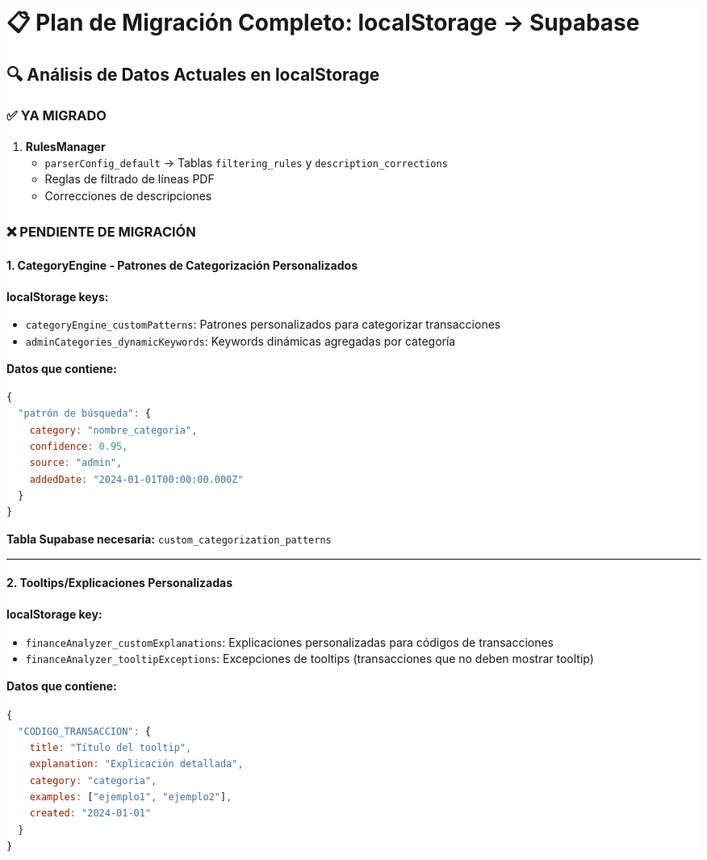 # 📋 Plan de Migración Completo: localStorage → Supabase

## 🔍 Análisis de Datos Actuales en localStorage

### ✅ YA MIGRADO
1. **RulesManager**
   - `parserConfig_default` → Tablas `filtering_rules` y `description_corrections`
   - Reglas de filtrado de líneas PDF
   - Correcciones de descripciones

### ❌ PENDIENTE DE MIGRACIÓN

#### 1. **CategoryEngine - Patrones de Categorización Personalizados**
**localStorage keys:**
- `categoryEngine_customPatterns`: Patrones personalizados para categorizar transacciones
- `adminCategories_dynamicKeywords`: Keywords dinámicas agregadas por categoría

**Datos que contiene:**
```javascript
{
  "patrón de búsqueda": {
    category: "nombre_categoria",
    confidence: 0.95,
    source: "admin",
    addedDate: "2024-01-01T00:00:00.000Z"
  }
}
```

**Tabla Supabase necesaria:** `custom_categorization_patterns`

---

#### 2. **Tooltips/Explicaciones Personalizadas**
**localStorage key:**
- `financeAnalyzer_customExplanations`: Explicaciones personalizadas para códigos de transacciones
- `financeAnalyzer_tooltipExceptions`: Excepciones de tooltips (transacciones que no deben mostrar tooltip)

**Datos que contiene:**
```javascript
{
  "CODIGO_TRANSACCION": {
    title: "Título del tooltip",
    explanation: "Explicación detallada",
    category: "categoria",
    examples: ["ejemplo1", "ejemplo2"],
    created: "2024-01-01"
  }
}
```
